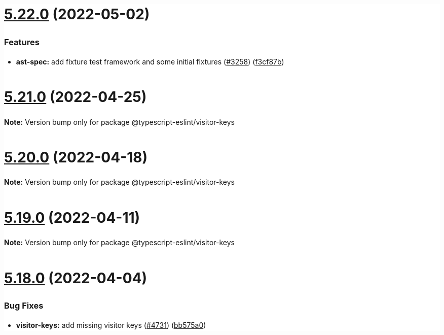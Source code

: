 



# [5.22.0](https://github.com/typescript-eslint/typescript-eslint/compare/v5.21.0...v5.22.0) (2022-05-02)


### Features

* **ast-spec:** add fixture test framework and some initial fixtures ([#3258](https://github.com/typescript-eslint/typescript-eslint/issues/3258)) ([f3cf87b](https://github.com/typescript-eslint/typescript-eslint/commit/f3cf87bf20fd0542f92a96a318aa9ee5bf23c1f6))





# [5.21.0](https://github.com/typescript-eslint/typescript-eslint/compare/v5.20.0...v5.21.0) (2022-04-25)

**Note:** Version bump only for package @typescript-eslint/visitor-keys





# [5.20.0](https://github.com/typescript-eslint/typescript-eslint/compare/v5.19.0...v5.20.0) (2022-04-18)

**Note:** Version bump only for package @typescript-eslint/visitor-keys





# [5.19.0](https://github.com/typescript-eslint/typescript-eslint/compare/v5.18.0...v5.19.0) (2022-04-11)

**Note:** Version bump only for package @typescript-eslint/visitor-keys





# [5.18.0](https://github.com/typescript-eslint/typescript-eslint/compare/v5.17.0...v5.18.0) (2022-04-04)


### Bug Fixes

* **visitor-keys:** add missing visitor keys ([#4731](https://github.com/typescript-eslint/typescript-eslint/issues/4731)) ([bb575a0](https://github.com/typescript-eslint/typescript-eslint/commit/bb575a0763f39b9b988a7c20afee7b5eeb64cba7))



